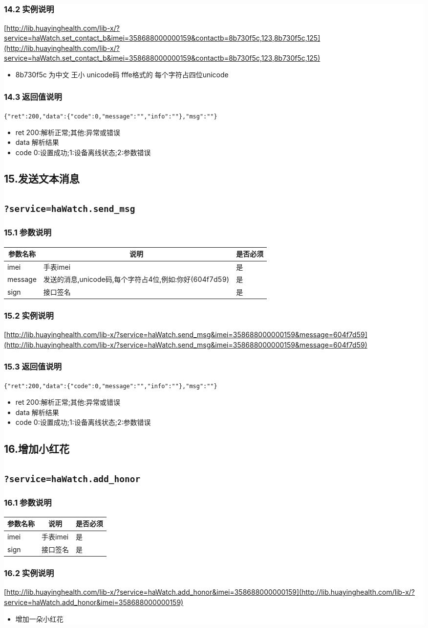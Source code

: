 ### 14.2 实例说明
[http://lib.huayinghealth.com/lib-x/?service=haWatch.set_contact_b&imei=358688000000159&contactb=8b730f5c,123,8b730f5c,125](http://lib.huayinghealth.com/lib-x/?service=haWatch.set_contact_b&imei=358688000000159&contactb=8b730f5c,123,8b730f5c,125)
- 8b730f5c 为中文 王小 unicode码 fffe格式的 每个字符占四位unicode

### 14.3 返回值说明
    {"ret":200,"data":{"code":0,"message":"","info":""},"msg":""}
- ret  200:解析正常;其他:异常或错误
- data 解析结果
- code 0:设置成功;1:设备离线状态;2:参数错误
    
## 15.发送文本消息
## `?service=haWatch.send_msg`
### 15.1 参数说明
参数名称|说明|是否必须
--|--|--
imei|手表imei|是
message|发送的消息,unicode码,每个字符占4位,例如:你好(604f7d59)|是
sign|接口签名|是
    
### 15.2 实例说明
[http://lib.huayinghealth.com/lib-x/?service=haWatch.send_msg&imei=358688000000159&message=604f7d59](http://lib.huayinghealth.com/lib-x/?service=haWatch.send_msg&imei=358688000000159&message=604f7d59)
### 15.3 返回值说明
    {"ret":200,"data":{"code":0,"message":"","info":""},"msg":""}
- ret  200:解析正常;其他:异常或错误
- data 解析结果
- code 0:设置成功;1:设备离线状态;2:参数错误
    
## 16.增加小红花
## `?service=haWatch.add_honor`
### 16.1 参数说明
参数名称|说明|是否必须
--|--|--
imei|手表imei|是
sign|接口签名|是
    
### 16.2 实例说明
[http://lib.huayinghealth.com/lib-x/?service=haWatch.add_honor&imei=358688000000159](http://lib.huayinghealth.com/lib-x/?service=haWatch.add_honor&imei=358688000000159)
- 增加一朵小红花
    